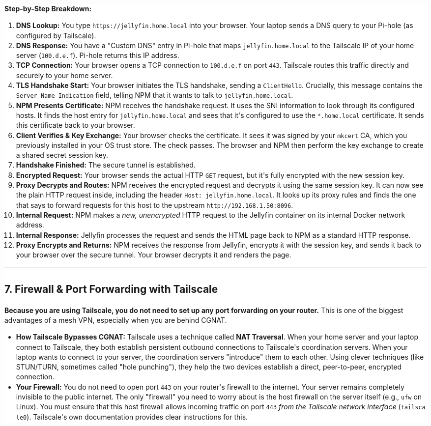 **Step-by-Step Breakdown:**

1. **DNS Lookup:** You type `https://jellyfin.home.local` into your browser. Your laptop sends a DNS query to your Pi-hole (as configured by Tailscale).
2. **DNS Response:** You have a "Custom DNS" entry in Pi-hole that maps `jellyfin.home.local` to the Tailscale IP of your home server (`100.d.e.f`). Pi-hole returns this IP address.
3. **TCP Connection:** Your browser opens a TCP connection to `100.d.e.f` on port `443`. Tailscale routes this traffic directly and securely to your home server.
4. **TLS Handshake Start:** Your browser initiates the TLS handshake, sending a `ClientHello`. Crucially, this message contains the `Server Name Indication` field, telling NPM that it wants to talk to `jellyfin.home.local`.
5. **NPM Presents Certificate:** NPM receives the handshake request. It uses the SNI information to look through its configured hosts. It finds the host entry for `jellyfin.home.local` and sees that it's configured to use the `*.home.local` certificate. It sends this certificate back to your browser.
6. **Client Verifies & Key Exchange:** Your browser checks the certificate. It sees it was signed by your `mkcert` CA, which you previously installed in your OS trust store. The check passes. The browser and NPM then perform the key exchange to create a shared secret session key.
7. **Handshake Finished:** The secure tunnel is established.
8. **Encrypted Request:** Your browser sends the actual HTTP `GET` request, but it's fully encrypted with the new session key.
9. **Proxy Decrypts and Routes:** NPM receives the encrypted request and decrypts it using the same session key. It can now see the plain HTTP request inside, including the header `Host: jellyfin.home.local`. It looks up its proxy rules and finds the one that says to forward requests for this host to the upstream `http://192.168.1.50:8096`.
10. **Internal Request:** NPM makes a *new, unencrypted* HTTP request to the Jellyfin container on its internal Docker network address.
11. **Internal Response:** Jellyfin processes the request and sends the HTML page back to NPM as a standard HTTP response.
12. **Proxy Encrypts and Returns:** NPM receives the response from Jellyfin, encrypts it with the session key, and sends it back to your browser over the secure tunnel. Your browser decrypts it and renders the page.

-----

## 7\. Firewall & Port Forwarding with Tailscale

**Because you are using Tailscale, you do not need to set up any port forwarding on your router.** This is one of the biggest advantages of a mesh VPN, especially when you are behind CGNAT.

* **How Tailscale Bypasses CGNAT:** Tailscale uses a technique called **NAT Traversal**. When your home server and your laptop connect to Tailscale, they both establish persistent outbound connections to Tailscale's coordination servers. When your laptop wants to connect to your server, the coordination servers "introduce" them to each other. Using clever techniques (like STUN/TURN, sometimes called "hole punching"), they help the two devices establish a direct, peer-to-peer, encrypted connection.
* **Your Firewall:** You do not need to open port `443` on your router's firewall to the internet. Your server remains completely invisible to the public internet. The only "firewall" you need to worry about is the host firewall on the server itself (e.g., `ufw` on Linux). You must ensure that this host firewall allows incoming traffic on port `443` *from the Tailscale network interface* (`tailscale0`). Tailscale's own documentation provides clear instructions for this.
